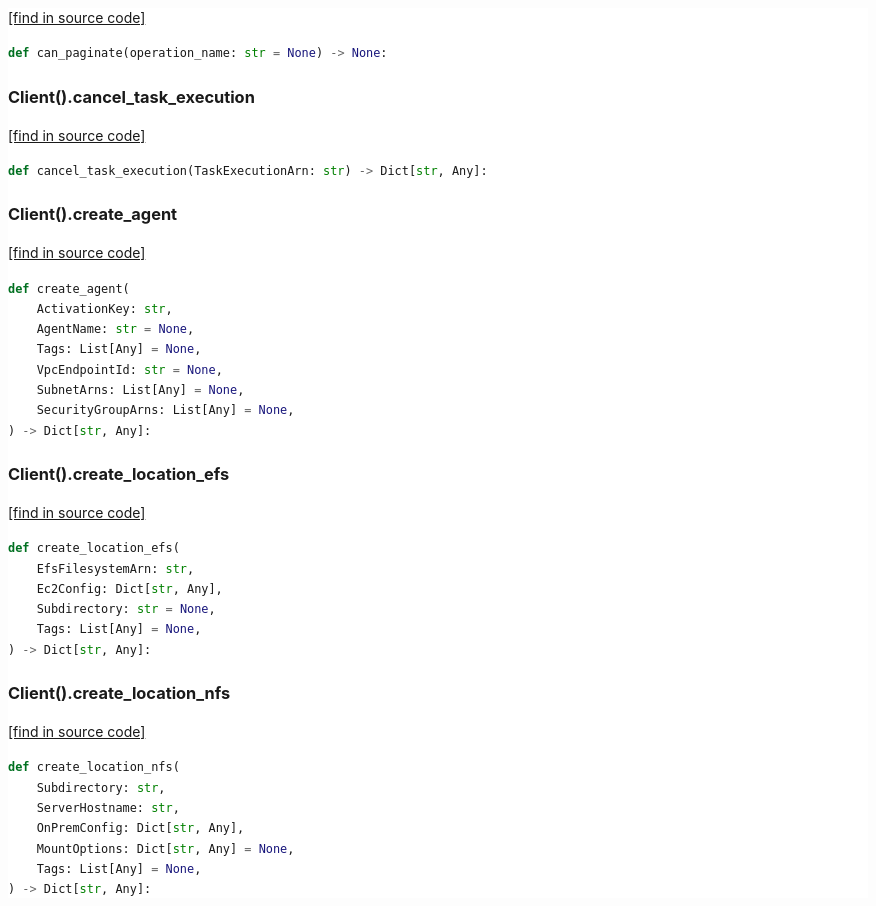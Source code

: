 [[find in source code]](https://github.com/vemel/mypy_boto3/blob/master/mypy_boto3_output/mypy_boto3/datasync/client.py#L15)

```python
def can_paginate(operation_name: str = None) -> None:
```

### Client().cancel_task_execution

[[find in source code]](https://github.com/vemel/mypy_boto3/blob/master/mypy_boto3_output/mypy_boto3/datasync/client.py#L19)

```python
def cancel_task_execution(TaskExecutionArn: str) -> Dict[str, Any]:
```

### Client().create_agent

[[find in source code]](https://github.com/vemel/mypy_boto3/blob/master/mypy_boto3_output/mypy_boto3/datasync/client.py#L23)

```python
def create_agent(
    ActivationKey: str,
    AgentName: str = None,
    Tags: List[Any] = None,
    VpcEndpointId: str = None,
    SubnetArns: List[Any] = None,
    SecurityGroupArns: List[Any] = None,
) -> Dict[str, Any]:
```

### Client().create_location_efs

[[find in source code]](https://github.com/vemel/mypy_boto3/blob/master/mypy_boto3_output/mypy_boto3/datasync/client.py#L35)

```python
def create_location_efs(
    EfsFilesystemArn: str,
    Ec2Config: Dict[str, Any],
    Subdirectory: str = None,
    Tags: List[Any] = None,
) -> Dict[str, Any]:
```

### Client().create_location_nfs

[[find in source code]](https://github.com/vemel/mypy_boto3/blob/master/mypy_boto3_output/mypy_boto3/datasync/client.py#L45)

```python
def create_location_nfs(
    Subdirectory: str,
    ServerHostname: str,
    OnPremConfig: Dict[str, Any],
    MountOptions: Dict[str, Any] = None,
    Tags: List[Any] = None,
) -> Dict[str, Any]:
```
